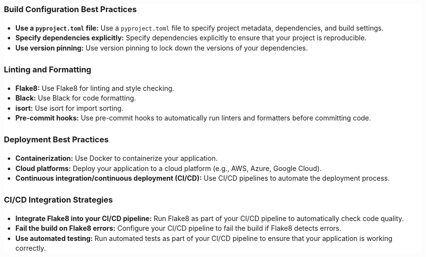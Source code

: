 ### Build Configuration Best Practices

- **Use a `pyproject.toml` file:** Use a `pyproject.toml` file to specify project metadata, dependencies, and build settings.
- **Specify dependencies explicitly:** Specify dependencies explicitly to ensure that your project is reproducible.
- **Use version pinning:** Use version pinning to lock down the versions of your dependencies.

### Linting and Formatting

- **Flake8:** Use Flake8 for linting and style checking.
- **Black:** Use Black for code formatting.
- **isort:** Use isort for import sorting.
- **Pre-commit hooks:** Use pre-commit hooks to automatically run linters and formatters before committing code.

### Deployment Best Practices

- **Containerization:** Use Docker to containerize your application.
- **Cloud platforms:** Deploy your application to a cloud platform (e.g., AWS, Azure, Google Cloud).
- **Continuous integration/continuous deployment (CI/CD):** Use CI/CD pipelines to automate the deployment process.

### CI/CD Integration Strategies

- **Integrate Flake8 into your CI/CD pipeline:** Run Flake8 as part of your CI/CD pipeline to automatically check code quality.
- **Fail the build on Flake8 errors:** Configure your CI/CD pipeline to fail the build if Flake8 detects errors.
- **Use automated testing:** Run automated tests as part of your CI/CD pipeline to ensure that your application is working correctly.